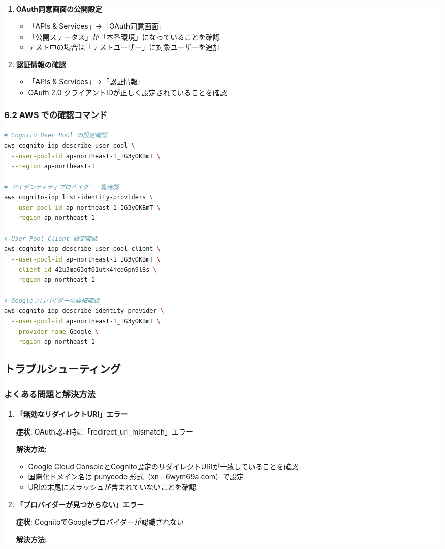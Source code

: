 1. **OAuth同意画面の公開設定**
   - 「APIs & Services」→「OAuth同意画面」
   - 「公開ステータス」が「本番環境」になっていることを確認
   - テスト中の場合は「テストユーザー」に対象ユーザーを追加

2. **認証情報の確認**
   - 「APIs & Services」→「認証情報」
   - OAuth 2.0 クライアントIDが正しく設定されていることを確認

### 6.2 AWS での確認コマンド

```bash
# Cognito User Pool の設定確認
aws cognito-idp describe-user-pool \
  --user-pool-id ap-northeast-1_IG3yOKBmT \
  --region ap-northeast-1

# アイデンティティプロバイダー一覧確認
aws cognito-idp list-identity-providers \
  --user-pool-id ap-northeast-1_IG3yOKBmT \
  --region ap-northeast-1

# User Pool Client 設定確認
aws cognito-idp describe-user-pool-client \
  --user-pool-id ap-northeast-1_IG3yOKBmT \
  --client-id 42u3ma63qf01utk4jcd6pn9l8s \
  --region ap-northeast-1

# Googleプロバイダーの詳細確認
aws cognito-idp describe-identity-provider \
  --user-pool-id ap-northeast-1_IG3yOKBmT \
  --provider-name Google \
  --region ap-northeast-1
```

## トラブルシューティング

### よくある問題と解決方法

1. **「無効なリダイレクトURI」エラー**

   **症状**: OAuth認証時に「redirect_uri_mismatch」エラー

   **解決方法**:
   - Google Cloud ConsoleとCognito設定のリダイレクトURIが一致していることを確認
   - 国際化ドメイン名は punycode 形式（xn--6wym69a.com）で設定
   - URIの末尾にスラッシュが含まれていないことを確認

2. **「プロバイダーが見つからない」エラー**

   **症状**: CognitoでGoogleプロバイダーが認識されない

   **解決方法**:
